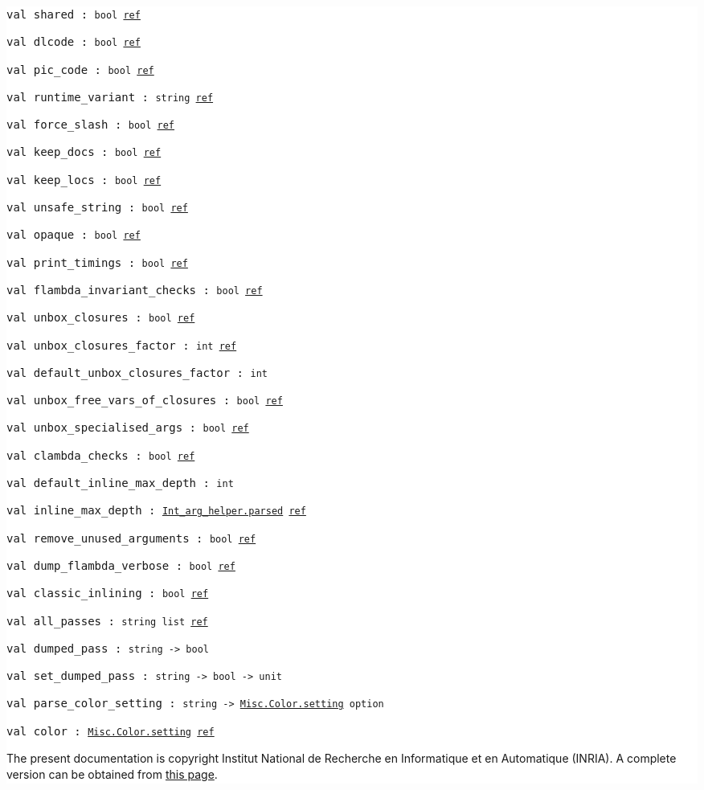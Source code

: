 <pre><span id="VALshared"><span class="keyword">val</span> shared</span> : <code class="type">bool <a href="Pervasives.html#TYPEref">ref</a></code></pre>
<pre><span id="VALdlcode"><span class="keyword">val</span> dlcode</span> : <code class="type">bool <a href="Pervasives.html#TYPEref">ref</a></code></pre>
<pre><span id="VALpic_code"><span class="keyword">val</span> pic_code</span> : <code class="type">bool <a href="Pervasives.html#TYPEref">ref</a></code></pre>
<pre><span id="VALruntime_variant"><span class="keyword">val</span> runtime_variant</span> : <code class="type">string <a href="Pervasives.html#TYPEref">ref</a></code></pre>
<pre><span id="VALforce_slash"><span class="keyword">val</span> force_slash</span> : <code class="type">bool <a href="Pervasives.html#TYPEref">ref</a></code></pre>
<pre><span id="VALkeep_docs"><span class="keyword">val</span> keep_docs</span> : <code class="type">bool <a href="Pervasives.html#TYPEref">ref</a></code></pre>
<pre><span id="VALkeep_locs"><span class="keyword">val</span> keep_locs</span> : <code class="type">bool <a href="Pervasives.html#TYPEref">ref</a></code></pre>
<pre><span id="VALunsafe_string"><span class="keyword">val</span> unsafe_string</span> : <code class="type">bool <a href="Pervasives.html#TYPEref">ref</a></code></pre>
<pre><span id="VALopaque"><span class="keyword">val</span> opaque</span> : <code class="type">bool <a href="Pervasives.html#TYPEref">ref</a></code></pre>
<pre><span id="VALprint_timings"><span class="keyword">val</span> print_timings</span> : <code class="type">bool <a href="Pervasives.html#TYPEref">ref</a></code></pre>
<pre><span id="VALflambda_invariant_checks"><span class="keyword">val</span> flambda_invariant_checks</span> : <code class="type">bool <a href="Pervasives.html#TYPEref">ref</a></code></pre>
<pre><span id="VALunbox_closures"><span class="keyword">val</span> unbox_closures</span> : <code class="type">bool <a href="Pervasives.html#TYPEref">ref</a></code></pre>
<pre><span id="VALunbox_closures_factor"><span class="keyword">val</span> unbox_closures_factor</span> : <code class="type">int <a href="Pervasives.html#TYPEref">ref</a></code></pre>
<pre><span id="VALdefault_unbox_closures_factor"><span class="keyword">val</span> default_unbox_closures_factor</span> : <code class="type">int</code></pre>
<pre><span id="VALunbox_free_vars_of_closures"><span class="keyword">val</span> unbox_free_vars_of_closures</span> : <code class="type">bool <a href="Pervasives.html#TYPEref">ref</a></code></pre>
<pre><span id="VALunbox_specialised_args"><span class="keyword">val</span> unbox_specialised_args</span> : <code class="type">bool <a href="Pervasives.html#TYPEref">ref</a></code></pre>
<pre><span id="VALclambda_checks"><span class="keyword">val</span> clambda_checks</span> : <code class="type">bool <a href="Pervasives.html#TYPEref">ref</a></code></pre>
<pre><span id="VALdefault_inline_max_depth"><span class="keyword">val</span> default_inline_max_depth</span> : <code class="type">int</code></pre>
<pre><span id="VALinline_max_depth"><span class="keyword">val</span> inline_max_depth</span> : <code class="type"><a href="Clflags.Int_arg_helper.html#TYPEparsed">Int_arg_helper.parsed</a> <a href="Pervasives.html#TYPEref">ref</a></code></pre>
<pre><span id="VALremove_unused_arguments"><span class="keyword">val</span> remove_unused_arguments</span> : <code class="type">bool <a href="Pervasives.html#TYPEref">ref</a></code></pre>
<pre><span id="VALdump_flambda_verbose"><span class="keyword">val</span> dump_flambda_verbose</span> : <code class="type">bool <a href="Pervasives.html#TYPEref">ref</a></code></pre>
<pre><span id="VALclassic_inlining"><span class="keyword">val</span> classic_inlining</span> : <code class="type">bool <a href="Pervasives.html#TYPEref">ref</a></code></pre>
<pre><span id="VALall_passes"><span class="keyword">val</span> all_passes</span> : <code class="type">string list <a href="Pervasives.html#TYPEref">ref</a></code></pre>
<pre><span id="VALdumped_pass"><span class="keyword">val</span> dumped_pass</span> : <code class="type">string -&gt; bool</code></pre>
<pre><span id="VALset_dumped_pass"><span class="keyword">val</span> set_dumped_pass</span> : <code class="type">string -&gt; bool -&gt; unit</code></pre>
<pre><span id="VALparse_color_setting"><span class="keyword">val</span> parse_color_setting</span> : <code class="type">string -&gt; <a href="Misc.Color.html#TYPEsetting">Misc.Color.setting</a> option</code></pre>
<pre><span id="VALcolor"><span class="keyword">val</span> color</span> : <code class="type"><a href="Misc.Color.html#TYPEsetting">Misc.Color.setting</a> <a href="Pervasives.html#TYPEref">ref</a></code></pre><div class="copyright">The present documentation is copyright Institut National de Recherche en Informatique et en Automatique (INRIA). A complete version can be obtained from <a href="http://caml.inria.fr/pub/docs/manual-ocaml/">this page</a>.</div></div>